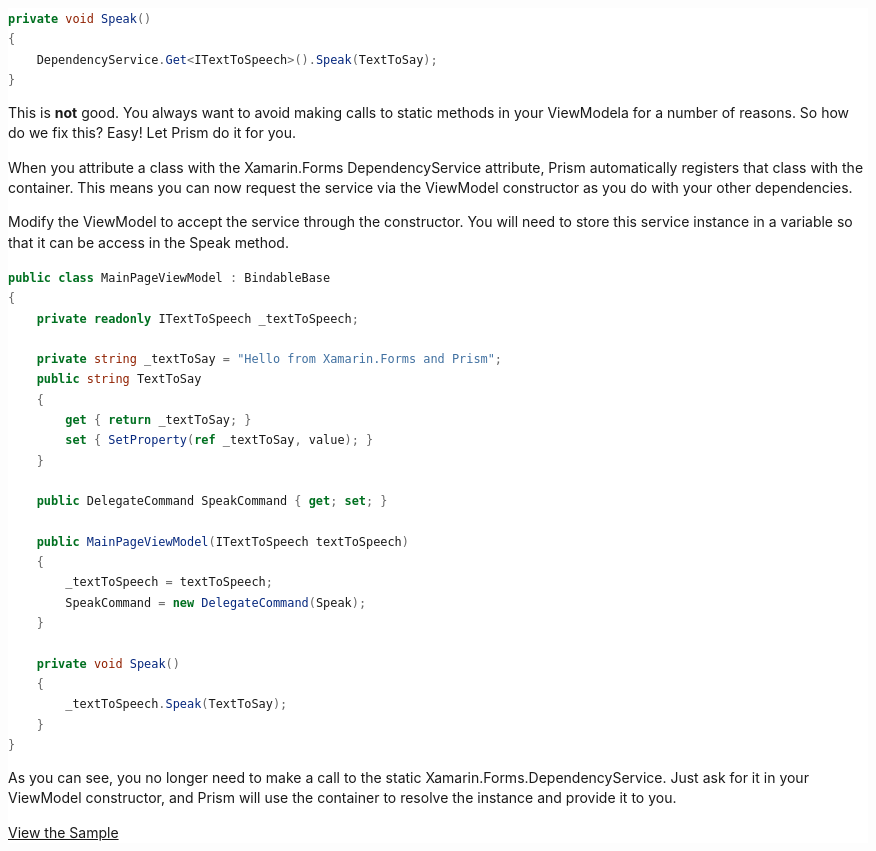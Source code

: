 ```cs
private void Speak()
{
    DependencyService.Get<ITextToSpeech>().Speak(TextToSay);
}
```

This is **not** good.  You always want to avoid making calls to static methods in your ViewModela for a number of reasons. So how do we fix this?  Easy!  Let Prism do it for you.

When you attribute a class with the Xamarin.Forms DependencyService attribute, Prism automatically registers that class with the container.  This means you can now request the service via the ViewModel constructor as you do with your other dependencies.

Modify the ViewModel to accept the service through the constructor.  You will need to store this service instance in a variable so that it can be access in the Speak method.

```cs
public class MainPageViewModel : BindableBase
{
    private readonly ITextToSpeech _textToSpeech;

    private string _textToSay = "Hello from Xamarin.Forms and Prism";
    public string TextToSay
    {
        get { return _textToSay; }
        set { SetProperty(ref _textToSay, value); }
    }

    public DelegateCommand SpeakCommand { get; set; }

    public MainPageViewModel(ITextToSpeech textToSpeech)
    {
        _textToSpeech = textToSpeech;
        SpeakCommand = new DelegateCommand(Speak);
    }

    private void Speak()
    {
        _textToSpeech.Speak(TextToSay);
    }
}
```

As you can see, you no longer need to make a call to the static Xamarin.Forms.DependencyService.  Just ask for it in your ViewModel constructor, and Prism will use the container to resolve the instance and provide it to you.

[View the Sample](https://github.com/PrismLibrary/Prism-Samples-Forms/tree/master/UsingDependencyService)

